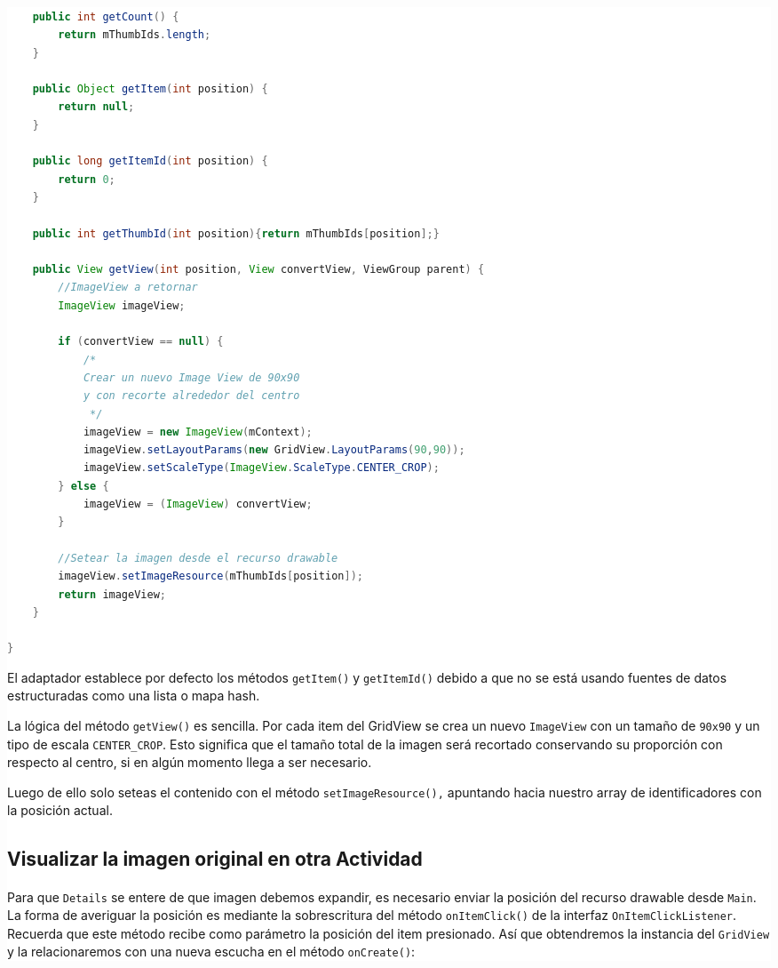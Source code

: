 ```java
    public int getCount() {
        return mThumbIds.length;
    }

    public Object getItem(int position) {
        return null;
    }

    public long getItemId(int position) {
        return 0;
    }

    public int getThumbId(int position){return mThumbIds[position];}

    public View getView(int position, View convertView, ViewGroup parent) {
        //ImageView a retornar
        ImageView imageView;

        if (convertView == null) {
            /*
            Crear un nuevo Image View de 90x90
            y con recorte alrededor del centro
             */
            imageView = new ImageView(mContext);
            imageView.setLayoutParams(new GridView.LayoutParams(90,90));
            imageView.setScaleType(ImageView.ScaleType.CENTER_CROP);
        } else {
            imageView = (ImageView) convertView;
        }

        //Setear la imagen desde el recurso drawable
        imageView.setImageResource(mThumbIds[position]);
        return imageView;
    }

}
```

El adaptador establece por defecto los métodos `getItem()` y `getItemId()` debido a que no se está usando fuentes de datos estructuradas como una lista o mapa hash.

La lógica del método `getView()` es sencilla. Por cada item del GridView se crea un nuevo `ImageView` con un tamaño de `90x90` y un tipo de escala `CENTER_CROP`. Esto significa que el tamaño total de la imagen será recortado conservando su proporción con respecto al centro, si en algún momento llega a ser necesario.

Luego de ello solo seteas el contenido con el método `setImageResource(),` apuntando hacia nuestro array de identificadores con la posición actual.

## Visualizar la imagen original en otra Actividad

Para que `Details` se entere de que imagen debemos expandir, es necesario enviar la posición del recurso drawable desde `Main`. La forma de averiguar la posición es mediante la sobrescritura del método `onItemClick()` de la interfaz `OnItemClickListener`.
Recuerda que este método recibe como parámetro la posición del item presionado. Así que obtendremos la instancia del `GridView` y la relacionaremos con una nueva escucha en el método `onCreate()`:


 [1]: https://elbauldelprogramador.com/adapter-personalizado-en-android/ "Cómo crear un adapter personalizado en Android"
 [2]: https://elbauldelprogramador.com/optimizando-la-interfaz-android-compound-drawables/ "Optimizando la interfaz Android – Compound Drawables"
 [3]: https://elbauldelprogramador.com/programacion-android-intents-conceptos/ "Programación Android: Intents – Conceptos básicos"
 [4]: https://www.dropbox.com/s/e56vsfojei6z2ow/Pics.rar?dl=0